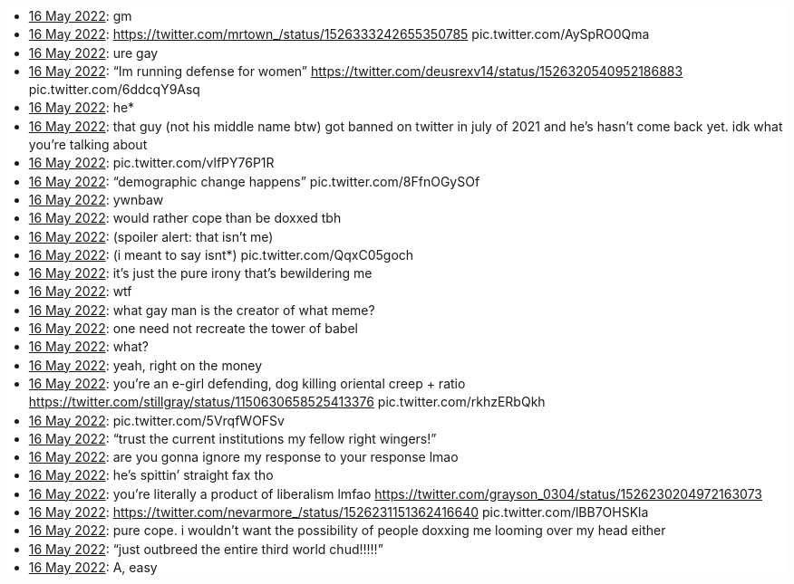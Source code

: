 * [16 May 2022](https://web.archive.org/web/20220516232458/https://twitter.com/aameeriikaaneer/status/1526342866611601409): gm 
* [16 May 2022](https://web.archive.org/web/20220516232246/https://twitter.com/aameeriikaaneer/status/1526342346081722373): https://twitter.com/mrtown_/status/1526333242655350785  pic.twitter.com/AySpRO0Qma 
* [16 May 2022](https://web.archive.org/web/20220516225130/https://twitter.com/aameeriikaaneer/status/1526334374886756356): ure gay 
* [16 May 2022](https://web.archive.org/web/20220516220009/https://twitter.com/aameeriikaaneer/status/1526321480736329729): “Im running defense for women”  https://twitter.com/deusrexv14/status/1526320540952186883  pic.twitter.com/6ddcqY9Asq 
* [16 May 2022](https://web.archive.org/web/20220516215734/https://twitter.com/aameeriikaaneer/status/1526320789305294850): he* 
* [16 May 2022](https://web.archive.org/web/20220516213052/https://twitter.com/aameeriikaaneer/status/1526314121570000897): that guy (not his middle name btw) got banned on twitter in july of 2021 and he’s hasn’t come back yet. idk what you’re talking about 
* [16 May 2022](https://web.archive.org/web/20220516212848/https://twitter.com/aameeriikaaneer/status/1526313681193209856): pic.twitter.com/vlfPY76P1R 
* [16 May 2022](https://web.archive.org/web/20220516212900/https://twitter.com/aameeriikaaneer/status/1526313492374073350): “demographic change happens” pic.twitter.com/8FfnOGySOf 
* [16 May 2022](https://web.archive.org/web/20220516211519/https://twitter.com/aameeriikaaneer/status/1526310229528522754): ywnbaw 
* [16 May 2022](https://web.archive.org/web/20220516204153/https://twitter.com/aameeriikaaneer/status/1526301748117250049): would rather cope than be doxxed tbh 
* [16 May 2022](https://web.archive.org/web/20220516203935/https://twitter.com/aameeriikaaneer/status/1526301193022197762): (spoiler alert: that isn’t me) 
* [16 May 2022](https://web.archive.org/web/20220516203536/https://twitter.com/aameeriikaaneer/status/1526300102750502916): (i meant to say isnt*) pic.twitter.com/QqxC05goch 
* [16 May 2022](https://web.archive.org/web/20220516202340/https://twitter.com/aameeriikaaneer/status/1526297188015423489): it’s just the pure irony that’s bewildering me 
* [16 May 2022](https://web.archive.org/web/20220516202141/https://twitter.com/aameeriikaaneer/status/1526296687341449217): wtf 
* [16 May 2022](https://web.archive.org/web/20220516201612/https://twitter.com/aameeriikaaneer/status/1526295320371634178): what gay man is the creator of what meme? 
* [16 May 2022](https://web.archive.org/web/20220516201405/https://twitter.com/aameeriikaaneer/status/1526294891143344134): one need not recreate the tower of babel 
* [16 May 2022](https://web.archive.org/web/20220516201238/https://twitter.com/aameeriikaaneer/status/1526294518944890881): what? 
* [16 May 2022](https://web.archive.org/web/20220516200808/https://twitter.com/aameeriikaaneer/status/1526293241267642368): yeah, right on the money 
* [16 May 2022](https://web.archive.org/web/20220516200259/https://twitter.com/aameeriikaaneer/status/1526292014572179456): you’re an e-girl defending, dog killing oriental creep + ratio  https://twitter.com/stillgray/status/1150630658525413376  pic.twitter.com/rkhzERbQkh 
* [16 May 2022](https://web.archive.org/web/20220516195725/https://twitter.com/aameeriikaaneer/status/1526290678095007744): pic.twitter.com/5VrqfWOFSv 
* [16 May 2022](https://web.archive.org/web/20220516190312/https://twitter.com/aameeriikaaneer/status/1526276953459892224): “trust the current institutions my fellow right wingers!” 
* [16 May 2022](https://web.archive.org/web/20220516185834/https://twitter.com/aameeriikaaneer/status/1526275721487912969): are you gonna ignore my response to your response lmao 
* [16 May 2022](https://web.archive.org/web/20220516183315/https://twitter.com/aameeriikaaneer/status/1526269389716312069): he’s spittin’ straight fax tho 
* [16 May 2022](https://web.archive.org/web/20220516181837/https://twitter.com/aameeriikaaneer/status/1526265674229751808): you’re literally a product of liberalism lmfao https://twitter.com/grayson_0304/status/1526230204972163073 
* [16 May 2022](https://web.archive.org/web/20220516181710/https://twitter.com/aameeriikaaneer/status/1526265300815073282): https://twitter.com/nevarmore_/status/1526231151362416640  pic.twitter.com/lBB7OHSKla 
* [16 May 2022](https://web.archive.org/web/20220516181438/https://twitter.com/aameeriikaaneer/status/1526264706239021061): pure cope. i wouldn’t want the possibility of people doxxing me looming over my head either 
* [16 May 2022](https://web.archive.org/web/20220516181111/https://twitter.com/aameeriikaaneer/status/1526263765284569089): “just outbreed the entire third world chud!!!!!” 
* [16 May 2022](https://web.archive.org/web/20220516181015/https://twitter.com/aameeriikaaneer/status/1526263570085859331): A, easy 